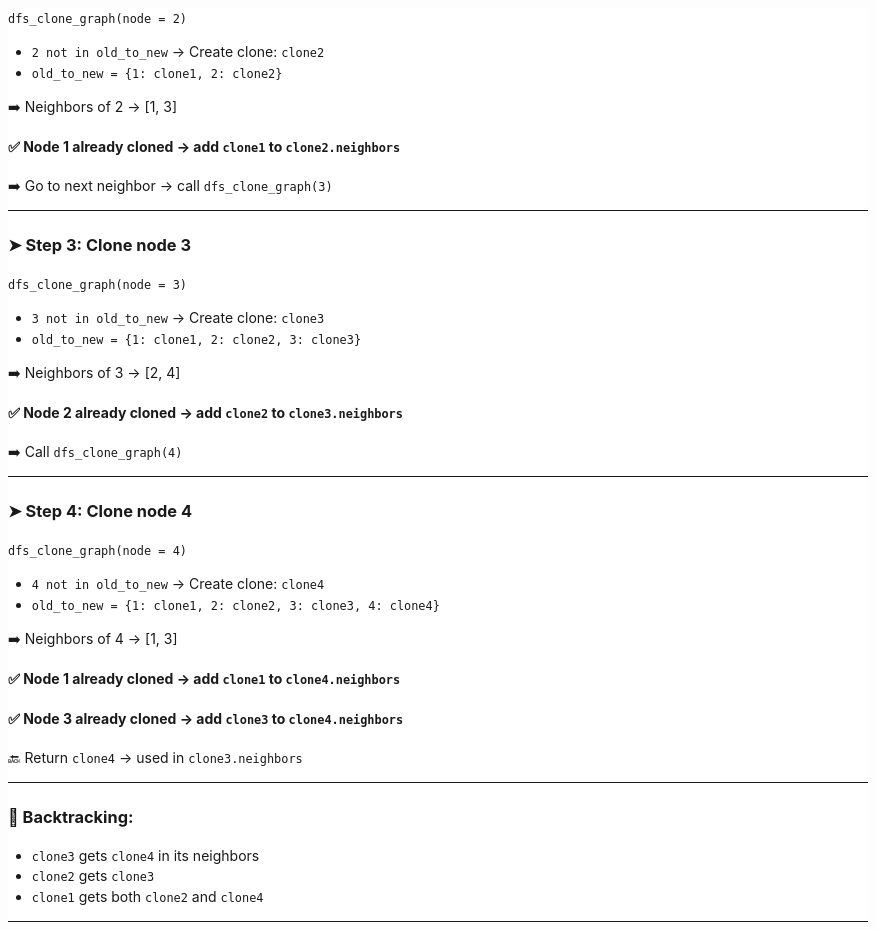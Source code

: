 ```
dfs_clone_graph(node = 2)
```

* `2 not in old_to_new` → Create clone: `clone2`
* `old_to_new = {1: clone1, 2: clone2}`

➡️ Neighbors of 2 → \[1, 3]

#### ✅ Node 1 already cloned → add `clone1` to `clone2.neighbors`

➡️ Go to next neighbor → call `dfs_clone_graph(3)`

---

### ➤ Step 3: Clone node 3

```
dfs_clone_graph(node = 3)
```

* `3 not in old_to_new` → Create clone: `clone3`
* `old_to_new = {1: clone1, 2: clone2, 3: clone3}`

➡️ Neighbors of 3 → \[2, 4]

#### ✅ Node 2 already cloned → add `clone2` to `clone3.neighbors`

➡️ Call `dfs_clone_graph(4)`

---

### ➤ Step 4: Clone node 4

```
dfs_clone_graph(node = 4)
```

* `4 not in old_to_new` → Create clone: `clone4`
* `old_to_new = {1: clone1, 2: clone2, 3: clone3, 4: clone4}`

➡️ Neighbors of 4 → \[1, 3]

#### ✅ Node 1 already cloned → add `clone1` to `clone4.neighbors`

#### ✅ Node 3 already cloned → add `clone3` to `clone4.neighbors`

🔙 Return `clone4` → used in `clone3.neighbors`

---

### 🔁 Backtracking:

* `clone3` gets `clone4` in its neighbors
* `clone2` gets `clone3`
* `clone1` gets both `clone2` and `clone4`

---